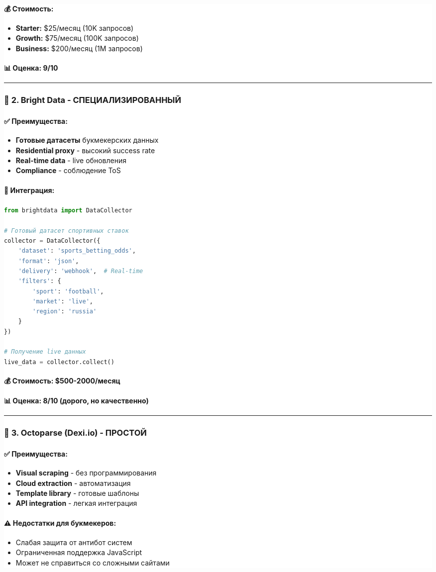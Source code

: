 #### 💰 Стоимость:
- **Starter:** $25/месяц (10K запросов)
- **Growth:** $75/месяц (100K запросов)
- **Business:** $200/месяц (1M запросов)

#### 📊 Оценка: **9/10**

---

### 🥈 **2. Bright Data - СПЕЦИАЛИЗИРОВАННЫЙ**

#### ✅ Преимущества:
- **Готовые датасеты** букмекерских данных
- **Residential proxy** - высокий success rate
- **Real-time data** - live обновления
- **Compliance** - соблюдение ToS

#### 🔧 Интеграция:
```python
from brightdata import DataCollector

# Готовый датасет спортивных ставок
collector = DataCollector({
    'dataset': 'sports_betting_odds',
    'format': 'json',
    'delivery': 'webhook',  # Real-time
    'filters': {
        'sport': 'football',
        'market': 'live',
        'region': 'russia'
    }
})

# Получение live данных
live_data = collector.collect()
```

#### 💰 Стоимость: $500-2000/месяц
#### 📊 Оценка: **8/10** (дорого, но качественно)

---

### 🥉 **3. Octoparse (Dexi.io) - ПРОСТОЙ**

#### ✅ Преимущества:
- **Visual scraping** - без программирования
- **Cloud extraction** - автоматизация
- **Template library** - готовые шаблоны
- **API integration** - легкая интеграция

#### ⚠️ Недостатки для букмекеров:
- Слабая защита от антибот систем
- Ограниченная поддержка JavaScript
- Может не справиться со сложными сайтами
